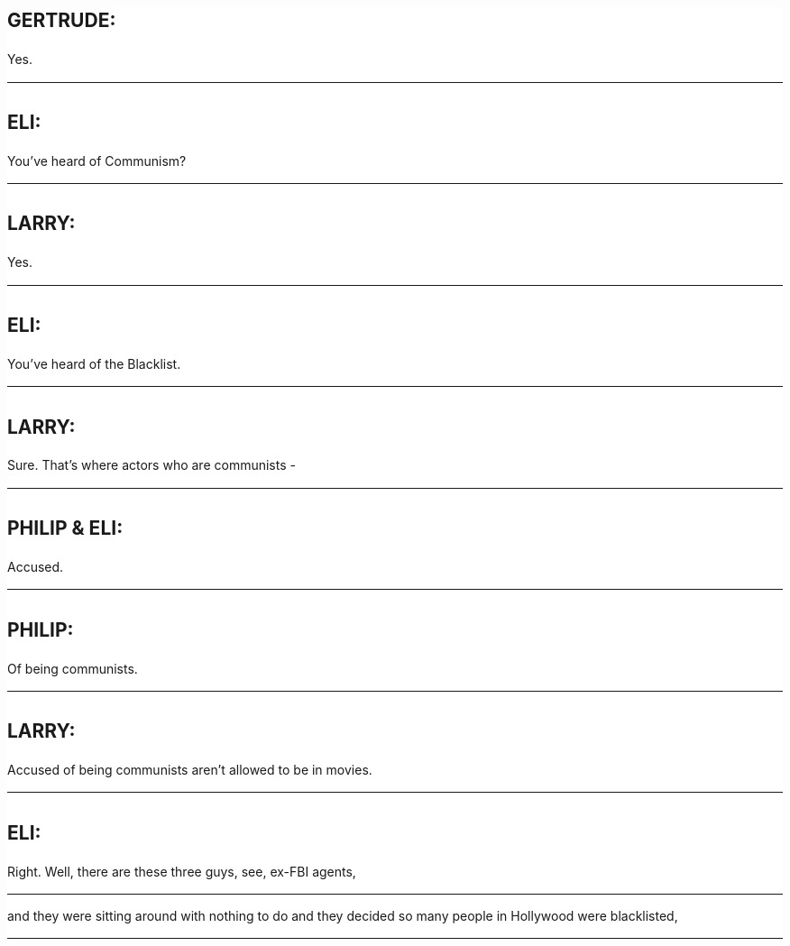 
## GERTRUDE:
Yes.

---

## ELI:
You’ve heard of Communism?

---

## LARRY:
Yes.

---

## ELI:
You’ve heard of the Blacklist.

---

## LARRY:
Sure. That’s where actors who are communists -

---

## PHILIP & ELI:
Accused.

---

## PHILIP:
Of being communists.

---

## LARRY:
Accused of being communists aren’t allowed to be in movies.

---

## ELI:
Right. Well, there are these three guys, see, ex-FBI agents, 

---

and they were sitting around with nothing to do and they decided so many people in Hollywood were blacklisted, 

---